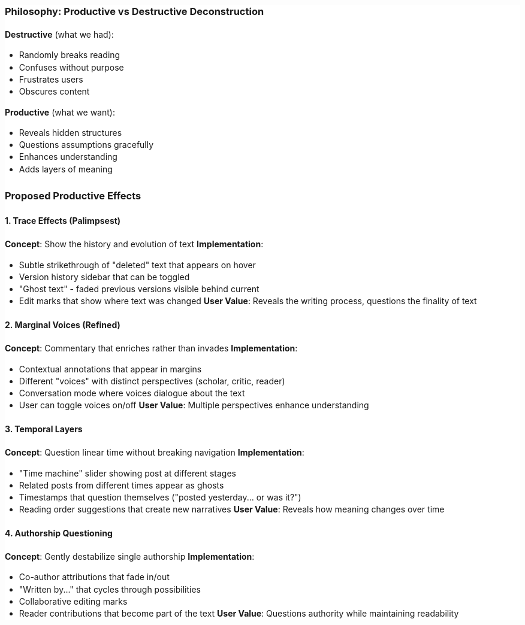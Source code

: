 ### Philosophy: Productive vs Destructive Deconstruction

**Destructive** (what we had):
- Randomly breaks reading
- Confuses without purpose
- Frustrates users
- Obscures content

**Productive** (what we want):
- Reveals hidden structures
- Questions assumptions gracefully
- Enhances understanding
- Adds layers of meaning

### Proposed Productive Effects

#### 1. **Trace Effects** (Palimpsest)
**Concept**: Show the history and evolution of text
**Implementation**:
- Subtle strikethrough of "deleted" text that appears on hover
- Version history sidebar that can be toggled
- "Ghost text" - faded previous versions visible behind current
- Edit marks that show where text was changed
**User Value**: Reveals the writing process, questions the finality of text

#### 2. **Marginal Voices** (Refined)
**Concept**: Commentary that enriches rather than invades
**Implementation**:
- Contextual annotations that appear in margins
- Different "voices" with distinct perspectives (scholar, critic, reader)
- Conversation mode where voices dialogue about the text
- User can toggle voices on/off
**User Value**: Multiple perspectives enhance understanding

#### 3. **Temporal Layers**
**Concept**: Question linear time without breaking navigation
**Implementation**:
- "Time machine" slider showing post at different stages
- Related posts from different times appear as ghosts
- Timestamps that question themselves ("posted yesterday... or was it?")
- Reading order suggestions that create new narratives
**User Value**: Reveals how meaning changes over time

#### 4. **Authorship Questioning**
**Concept**: Gently destabilize single authorship
**Implementation**:
- Co-author attributions that fade in/out
- "Written by..." that cycles through possibilities
- Collaborative editing marks
- Reader contributions that become part of the text
**User Value**: Questions authority while maintaining readability
